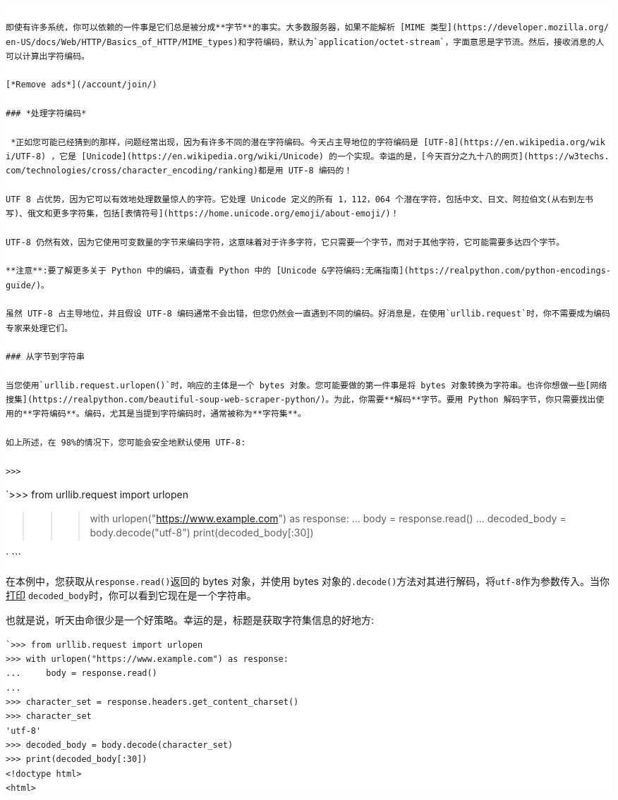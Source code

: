 ```

即使有许多系统，你可以依赖的一件事是它们总是被分成**字节**的事实。大多数服务器，如果不能解析 [MIME 类型](https://developer.mozilla.org/en-US/docs/Web/HTTP/Basics_of_HTTP/MIME_types)和字符编码，默认为`application/octet-stream`，字面意思是字节流。然后，接收消息的人可以计算出字符编码。

[*Remove ads*](/account/join/)

### *处理字符编码*

 *正如您可能已经猜到的那样，问题经常出现，因为有许多不同的潜在字符编码。今天占主导地位的字符编码是 [UTF-8](https://en.wikipedia.org/wiki/UTF-8) ，它是 [Unicode](https://en.wikipedia.org/wiki/Unicode) 的一个实现。幸运的是，[今天百分之九十八的网页](https://w3techs.com/technologies/cross/character_encoding/ranking)都是用 UTF-8 编码的！

UTF 8 占优势，因为它可以有效地处理数量惊人的字符。它处理 Unicode 定义的所有 1，112，064 个潜在字符，包括中文、日文、阿拉伯文(从右到左书写)、俄文和更多字符集，包括[表情符号](https://home.unicode.org/emoji/about-emoji/)！

UTF-8 仍然有效，因为它使用可变数量的字节来编码字符，这意味着对于许多字符，它只需要一个字节，而对于其他字符，它可能需要多达四个字节。

**注意**:要了解更多关于 Python 中的编码，请查看 Python 中的 [Unicode &字符编码:无痛指南](https://realpython.com/python-encodings-guide/)。

虽然 UTF-8 占主导地位，并且假设 UTF-8 编码通常不会出错，但您仍然会一直遇到不同的编码。好消息是，在使用`urllib.request`时，你不需要成为编码专家来处理它们。

### 从字节到字符串

当您使用`urllib.request.urlopen()`时，响应的主体是一个 bytes 对象。您可能要做的第一件事是将 bytes 对象转换为字符串。也许你想做一些[网络搜集](https://realpython.com/beautiful-soup-web-scraper-python/)。为此，你需要**解码**字节。要用 Python 解码字节，你只需要找出使用的**字符编码**。编码，尤其是当提到字符编码时，通常被称为**字符集**。

如上所述，在 98%的情况下，您可能会安全地默认使用 UTF-8:

>>>

```
`>>> from urllib.request import urlopen
>>> with urlopen("https://www.example.com") as response:
...     body = response.read()
...
>>> decoded_body = body.decode("utf-8")
>>> print(decoded_body[:30])
<!doctype html>
<html>
<head>` 
```

在本例中，您获取从`response.read()`返回的 bytes 对象，并使用 bytes 对象的`.decode()`方法对其进行解码，将`utf-8`作为参数传入。当你[打印](https://realpython.com/python-print/) `decoded_body`时，你可以看到它现在是一个字符串。

也就是说，听天由命很少是一个好策略。幸运的是，标题是获取字符集信息的好地方:

>>>

```
`>>> from urllib.request import urlopen
>>> with urlopen("https://www.example.com") as response:
...     body = response.read()
...
>>> character_set = response.headers.get_content_charset()
>>> character_set
'utf-8'
>>> decoded_body = body.decode(character_set)
>>> print(decoded_body[:30])
<!doctype html>
<html>